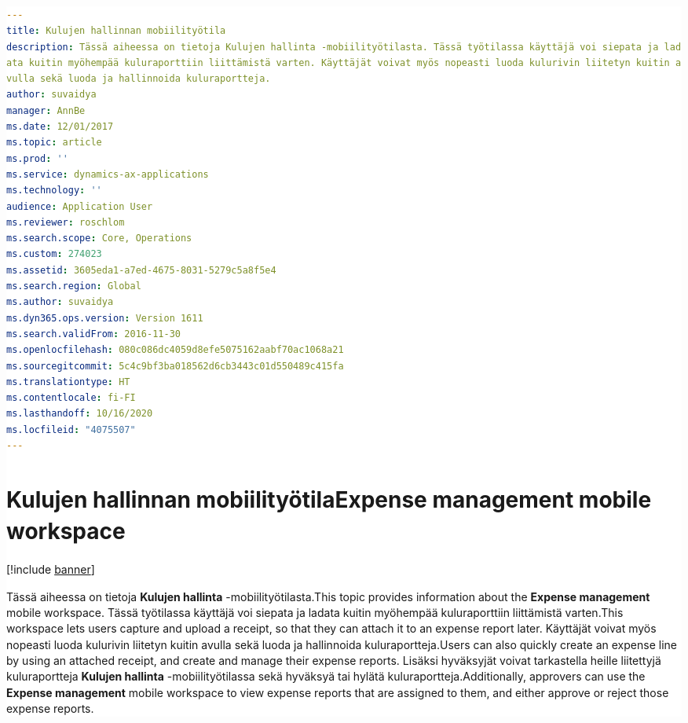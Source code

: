 ```yaml
---
title: Kulujen hallinnan mobiilityötila
description: Tässä aiheessa on tietoja Kulujen hallinta -mobiilityötilasta. Tässä työtilassa käyttäjä voi siepata ja ladata kuitin myöhempää kuluraporttiin liittämistä varten. Käyttäjät voivat myös nopeasti luoda kulurivin liitetyn kuitin avulla sekä luoda ja hallinnoida kuluraportteja.
author: suvaidya
manager: AnnBe
ms.date: 12/01/2017
ms.topic: article
ms.prod: ''
ms.service: dynamics-ax-applications
ms.technology: ''
audience: Application User
ms.reviewer: roschlom
ms.search.scope: Core, Operations
ms.custom: 274023
ms.assetid: 3605eda1-a7ed-4675-8031-5279c5a8f5e4
ms.search.region: Global
ms.author: suvaidya
ms.dyn365.ops.version: Version 1611
ms.search.validFrom: 2016-11-30
ms.openlocfilehash: 080c086dc4059d8efe5075162aabf70ac1068a21
ms.sourcegitcommit: 5c4c9bf3ba018562d6cb3443c01d550489c415fa
ms.translationtype: HT
ms.contentlocale: fi-FI
ms.lasthandoff: 10/16/2020
ms.locfileid: "4075507"
---
```

# <a name="expense-management-mobile-workspace"></a><span data-ttu-id="c6ee4-105">Kulujen hallinnan mobiilityötila</span><span class="sxs-lookup"><span data-stu-id="c6ee4-105">Expense management mobile workspace</span></span>

[!include [banner](../includes/banner.md)]

<span data-ttu-id="c6ee4-106">Tässä aiheessa on tietoja **Kulujen hallinta** -mobiilityötilasta.</span><span class="sxs-lookup"><span data-stu-id="c6ee4-106">This topic provides information about the **Expense management** mobile workspace.</span></span> <span data-ttu-id="c6ee4-107">Tässä työtilassa käyttäjä voi siepata ja ladata kuitin myöhempää kuluraporttiin liittämistä varten.</span><span class="sxs-lookup"><span data-stu-id="c6ee4-107">This workspace lets users capture and upload a receipt, so that they can attach it to an expense report later.</span></span> <span data-ttu-id="c6ee4-108">Käyttäjät voivat myös nopeasti luoda kulurivin liitetyn kuitin avulla sekä luoda ja hallinnoida kuluraportteja.</span><span class="sxs-lookup"><span data-stu-id="c6ee4-108">Users can also quickly create an expense line by using an attached receipt, and create and manage their expense reports.</span></span> <span data-ttu-id="c6ee4-109">Lisäksi hyväksyjät voivat tarkastella heille liitettyjä kuluraportteja **Kulujen hallinta** -mobiilityötilassa sekä hyväksyä tai hylätä kuluraportteja.</span><span class="sxs-lookup"><span data-stu-id="c6ee4-109">Additionally, approvers can use the **Expense management** mobile workspace to view expense reports that are assigned to them, and either approve or reject those expense reports.</span></span>

